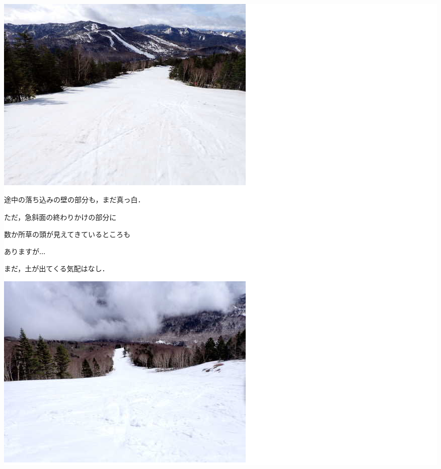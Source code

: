 ![a4db95a251ecd8b9acd08a668120417d.jpg](images/a4db95a251ecd8b9acd08a668120417d.jpg)







途中の落ち込みの壁の部分も，まだ真っ白．


ただ，急斜面の終わりかけの部分に


数か所草の頭が見えてきているところも


ありますが…


まだ，土が出てくる気配はなし．




![ea230c02ad87dbc7a14b00b9978e9460.jpg](images/ea230c02ad87dbc7a14b00b9978e9460.jpg)
